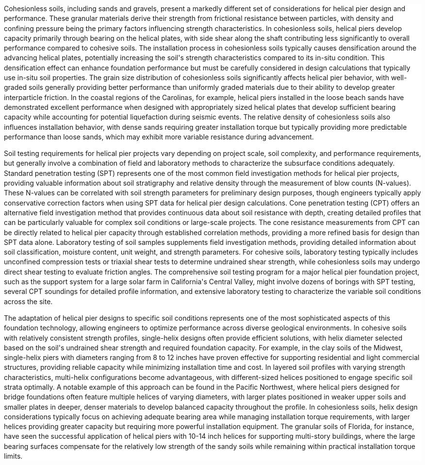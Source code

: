 Cohesionless soils, including sands and gravels, present a markedly different set of considerations for helical pier design and performance. These granular materials derive their strength from frictional resistance between particles, with density and confining pressure being the primary factors influencing strength characteristics. In cohesionless soils, helical piers develop capacity primarily through bearing on the helical plates, with side shear along the shaft contributing less significantly to overall performance compared to cohesive soils. The installation process in cohesionless soils typically causes densification around the advancing helical plates, potentially increasing the soil's strength characteristics compared to its in-situ condition. This densification effect can enhance foundation performance but must be carefully considered in design calculations that typically use in-situ soil properties. The grain size distribution of cohesionless soils significantly affects helical pier behavior, with well-graded soils generally providing better performance than uniformly graded materials due to their ability to develop greater interparticle friction. In the coastal regions of the Carolinas, for example, helical piers installed in the loose beach sands have demonstrated excellent performance when designed with appropriately sized helical plates that develop sufficient bearing capacity while accounting for potential liquefaction during seismic events. The relative density of cohesionless soils also influences installation behavior, with dense sands requiring greater installation torque but typically providing more predictable performance than loose sands, which may exhibit more variable resistance during advancement.

Soil testing requirements for helical pier projects vary depending on project scale, soil complexity, and performance requirements, but generally involve a combination of field and laboratory methods to characterize the subsurface conditions adequately. Standard penetration testing (SPT) represents one of the most common field investigation methods for helical pier projects, providing valuable information about soil stratigraphy and relative density through the measurement of blow counts (N-values). These N-values can be correlated with soil strength parameters for preliminary design purposes, though engineers typically apply conservative correction factors when using SPT data for helical pier design calculations. Cone penetration testing (CPT) offers an alternative field investigation method that provides continuous data about soil resistance with depth, creating detailed profiles that can be particularly valuable for complex soil conditions or large-scale projects. The cone resistance measurements from CPT can be directly related to helical pier capacity through established correlation methods, providing a more refined basis for design than SPT data alone. Laboratory testing of soil samples supplements field investigation methods, providing detailed information about soil classification, moisture content, unit weight, and strength parameters. For cohesive soils, laboratory testing typically includes unconfined compression tests or triaxial shear tests to determine undrained shear strength, while cohesionless soils may undergo direct shear testing to evaluate friction angles. The comprehensive soil testing program for a major helical pier foundation project, such as the support system for a large solar farm in California's Central Valley, might involve dozens of borings with SPT testing, several CPT soundings for detailed profile information, and extensive laboratory testing to characterize the variable soil conditions across the site.

The adaptation of helical pier designs to specific soil conditions represents one of the most sophisticated aspects of this foundation technology, allowing engineers to optimize performance across diverse geological environments. In cohesive soils with relatively consistent strength profiles, single-helix designs often provide efficient solutions, with helix diameter selected based on the soil's undrained shear strength and required foundation capacity. For example, in the clay soils of the Midwest, single-helix piers with diameters ranging from 8 to 12 inches have proven effective for supporting residential and light commercial structures, providing reliable capacity while minimizing installation time and cost. In layered soil profiles with varying strength characteristics, multi-helix configurations become advantageous, with different-sized helices positioned to engage specific soil strata optimally. A notable example of this approach can be found in the Pacific Northwest, where helical piers designed for bridge foundations often feature multiple helices of varying diameters, with larger plates positioned in weaker upper soils and smaller plates in deeper, denser materials to develop balanced capacity throughout the profile. In cohesionless soils, helix design considerations typically focus on achieving adequate bearing area while managing installation torque requirements, with larger helices providing greater capacity but requiring more powerful installation equipment. The granular soils of Florida, for instance, have seen the successful application of helical piers with 10-14 inch helices for supporting multi-story buildings, where the large bearing surfaces compensate for the relatively low strength of the sandy soils while remaining within practical installation torque limits.
